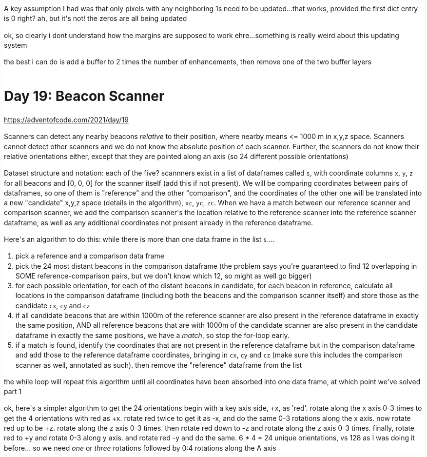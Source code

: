 A key assumption I had was that only pixels with any neighboring 1s need to be updated...that works, provided the first dict entry is 0 right? ah, but it's not! the zeros are all being updated

ok, so clearly i dont understand how the margins are supposed to work ehre...something is really weird about this updating system

the best i can do is add a buffer to 2 times the number of enhancements, then remove one of the two buffer layers



# Day 19: Beacon Scanner

https://adventofcode.com/2021/day/19

Scanners can detect any nearby beacons *relative* to their position, where nearby means <= 1000 m in x,y,z space. Scanners cannot detect other scanners and we do not know the absolute position of each scanner. Further, the scanners do not know their relative orientations either, except that they are pointed along an axis (so 24 different possible orientations)

Dataset structure and notation: each of the five? scannners exist in a list of dataframes called `s`, with coordinate columns `x`, `y`, `z` for all beacons and [0, 0, 0] for the scanner itself (add this if not present). We will be comparing coordinates between pairs of dataframes, so one of them is "reference" and the other "comparison", and the coordinates of the other one will be translated into a new "candidate" x,y,z space (details in the algorithm), `xc`, `yc`, `zc`. When we have a match between our reference scanner and comparison scanner, we add the comparison scanner's the location relative to the reference scanner into the reference scanner dataframe, as well as any additional coordinates not present already in the reference dataframe.

Here's an algorithm to do this:
while there is more than one data frame in the list `s`....
1. pick a reference and a comparison data frame
2. pick the 24 most distant beacons in the comparison dataframe (the problem says you're guaranteed to find 12 overlapping in SOME reference-comparison pairs, but we don't know which 12, so might as well go bigger)
3. for each possible orientation, for each of the distant beacons in candidate, for each beacon in reference, calculate all locations in the comparison dataframe (including both the beacons and the comparison scanner itself) and store those as the candidate `cx`, `cy` and `cz`
4. if all candidate beacons that are within 1000m of the reference scanner are also present in the reference dataframe in exactly the same position, AND all reference beacons that are with 1000m of the candidate scanner are also present in the candidate dataframe in exactly the same positions, we have a *match*, so stop the for-loop early.
5. if a match is found, identify the coordinates that are not present in the reference dataframe but in the comparison dataframe and add those to the reference dataframe coordinates, bringing in `cx`, `cy` and `cz` (make sure this includes the comparison scanner as well, annotated as such). then remove the "reference" dataframe from the list

the while loop will repeat this algorithm until all coordinates have been absorbed into one data frame, at which point we've solved part 1

ok, here's a simpler algorithm to get the 24 orientations
begin with a key axis side, +x, as 'red'. rotate along the x axis 0-3 times to get the 4 orientations with red as +x. rotate red twice to get it as -x, and do the same 0-3 rotations along the x axis. now rotate red up to be +z. rotate along the z axis 0-3 times. then rotate red down to -z and rotate along the z axis 0-3 times. finally, rotate red to +y and rotate 0-3 along y axis. and rotate red -y and do the same. 6 * 4 = 24 unique orientations, vs 128 as I was doing it before...
so we need *one* or *three* rotations followed by 0:4 rotations along the A axis

